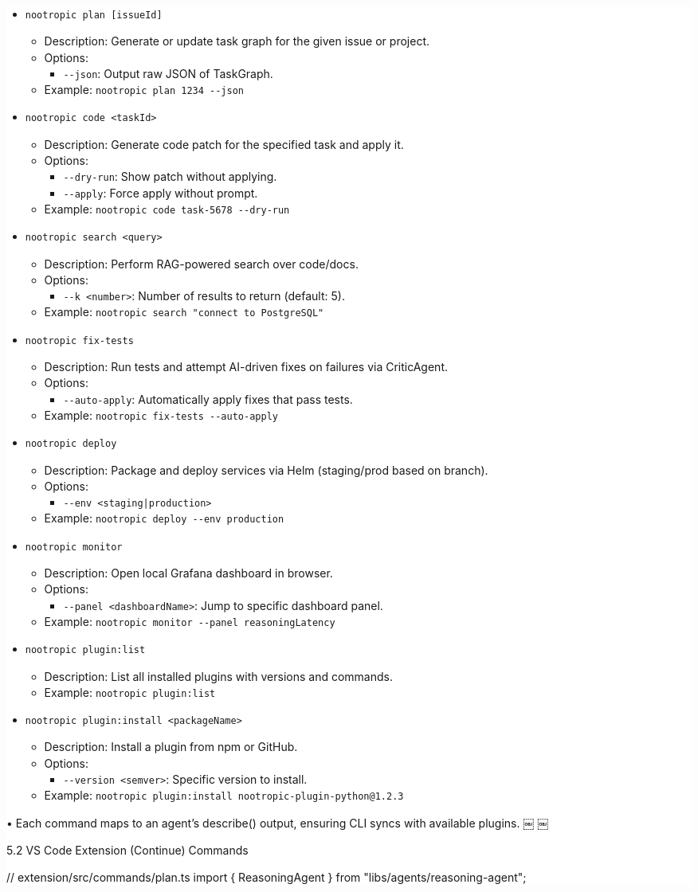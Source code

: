 * `nootropic plan [issueId]`

  * Description: Generate or update task graph for the given issue or project.
  * Options:
    * `--json`: Output raw JSON of TaskGraph.
  * Example: `nootropic plan 1234 --json`

* `nootropic code <taskId>`

  * Description: Generate code patch for the specified task and apply it.
  * Options:
    * `--dry-run`: Show patch without applying.
    * `--apply`: Force apply without prompt.
  * Example: `nootropic code task-5678 --dry-run`

* `nootropic search <query>`

  * Description: Perform RAG-powered search over code/docs.
  * Options:
    * `--k <number>`: Number of results to return (default: 5).
  * Example: `nootropic search "connect to PostgreSQL"`

* `nootropic fix-tests`

  * Description: Run tests and attempt AI-driven fixes on failures via CriticAgent.
  * Options:
    * `--auto-apply`: Automatically apply fixes that pass tests.
  * Example: `nootropic fix-tests --auto-apply`

* `nootropic deploy`

  * Description: Package and deploy services via Helm (staging/prod based on branch).
  * Options:
    * `--env <staging|production>`
  * Example: `nootropic deploy --env production`

* `nootropic monitor`

  * Description: Open local Grafana dashboard in browser.
  * Options:
    * `--panel <dashboardName>`: Jump to specific dashboard panel.
  * Example: `nootropic monitor --panel reasoningLatency`

* `nootropic plugin:list`

  * Description: List all installed plugins with versions and commands.
  * Example: `nootropic plugin:list`

* `nootropic plugin:install <packageName>`
  * Description: Install a plugin from npm or GitHub.
  * Options:
    * `--version <semver>`: Specific version to install.
  * Example: `nootropic plugin:install nootropic-plugin-python@1.2.3`

• Each command maps to an agent’s describe() output, ensuring CLI syncs with available plugins. ￼ ￼

5.2 VS Code Extension (Continue) Commands

// extension/src/commands/plan.ts
import { ReasoningAgent } from "libs/agents/reasoning-agent";
